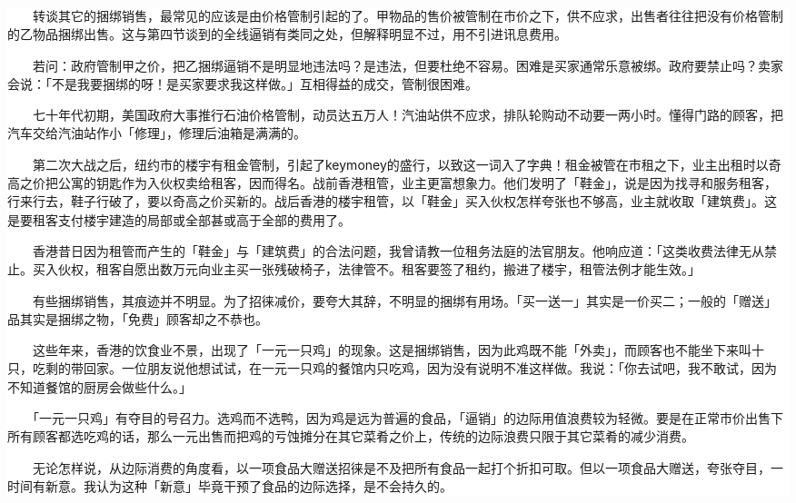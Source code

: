 
　　转谈其它的捆绑销售，最常见的应该是由价格管制引起的了。甲物品的售价被管制在市价之下，供不应求，出售者往往把没有价格管制的乙物品捆绑出售。这与第四节谈到的全线逼销有类同之处，但解释明显不过，用不引进讯息费用。

　　若问：政府管制甲之价，把乙捆绑逼销不是明显地违法吗？是违法，但要杜绝不容易。困难是买家通常乐意被绑。政府要禁止吗？卖家会说：「不是我要捆绑的呀！是买家要求我这样做。」互相得益的成交，管制很困难。

　　七十年代初期，美国政府大事推行石油价格管制，动员达五万人！汽油站供不应求，排队轮购动不动要一两小时。懂得门路的顾客，把汽车交给汽油站作小「修理」，修理后油箱是满满的。

　　第二次大战之后，纽约市的楼宇有租金管制，引起了keymoney的盛行，以致这一词入了字典！租金被管在市租之下，业主出租时以奇高之价把公寓的钥匙作为入伙权卖给租客，因而得名。战前香港租管，业主更富想象力。他们发明了「鞋金」，说是因为找寻和服务租客，行来行去，鞋子行破了，要以奇高之价买新的。战后香港的楼宇租管，以「鞋金」买入伙权怎样夸张也不够高，业主就收取「建筑费」。这是要租客支付楼宇建造的局部或全部甚或高于全部的费用了。

　　香港昔日因为租管而产生的「鞋金」与「建筑费」的合法问题，我曾请教一位租务法庭的法官朋友。他响应道：「这类收费法律无从禁止。买入伙权，租客自愿出数万元向业主买一张残破椅子，法律管不。租客要签了租约，搬进了楼宇，租管法例才能生效。」

　　有些捆绑销售，其痕迹并不明显。为了招徕减价，要夸大其辞，不明显的捆绑有用场。「买一送一」其实是一价买二；一般的「赠送」品其实是捆绑之物，「免费」顾客却之不恭也。

　　这些年来，香港的饮食业不景，出现了「一元一只鸡」的现象。这是捆绑销售，因为此鸡既不能「外卖」，而顾客也不能坐下来叫十只，吃剩的带回家。一位朋友说他想试试，在一元一只鸡的餐馆内只吃鸡，因为没有说明不准这样做。我说：「你去试吧，我不敢试，因为不知道餐馆的厨房会做些什么。」

　　「一元一只鸡」有夺目的号召力。选鸡而不选鸭，因为鸡是远为普遍的食品，「逼销」的边际用值浪费较为轻微。要是在正常市价出售下所有顾客都选吃鸡的话，那么一元出售而把鸡的亏蚀摊分在其它菜肴之价上，传统的边际浪费只限于其它菜肴的减少消费。

　　无论怎样说，从边际消费的角度看，以一项食品大赠送招徕是不及把所有食品一起打个折扣可取。但以一项食品大赠送，夸张夺目，一时间有新意。我认为这种「新意」毕竟干预了食品的边际选择，是不会持久的。





